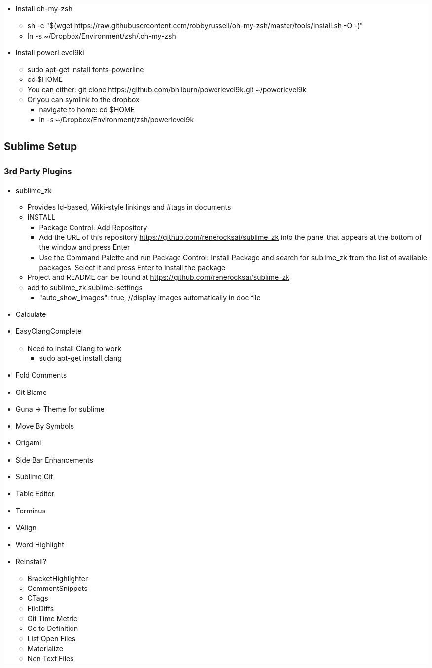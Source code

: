 - Install oh-my-zsh
    - sh -c "$(wget https://raw.githubusercontent.com/robbyrussell/oh-my-zsh/master/tools/install.sh -O -)"
    - ln -s ~/Dropbox/Environment/zsh/.oh-my-zsh

- Install powerLevel9ki
    - sudo apt-get install fonts-powerline
    - cd $HOME
    - You can either: git clone https://github.com/bhilburn/powerlevel9k.git ~/powerlevel9k
    - Or you can symlink to the dropbox
        - navigate to home: cd $HOME
        - ln -s ~/Dropbox/Environment/zsh/powerlevel9k


## Sublime Setup

### 3rd Party Plugins

- sublime_zk
    - Provides Id-based, Wiki-style linkings and #tags in documents
    - INSTALL
        - Package Control: Add Repository
        - Add the URL of this repository https://github.com/renerocksai/sublime_zk into the panel that appears at the bottom of the window and press Enter
        - Use the Command Palette and run Package Control: Install Package and search for sublime_zk from the list of available packages. Select it and press Enter to install the package
    - Project and README can be found at https://github.com/renerocksai/sublime_zk
    - add to sublime_zk.sublime-settings
        - "auto_show_images": true, //display images automatically in doc file

- Calculate
- EasyClangComplete
    - Need to install Clang to work
        - sudo apt-get install clang
- Fold Comments
- Git Blame
- Guna -> Theme for sublime
- Move By Symbols
- Origami
- Side Bar Enhancements
- Sublime Git
- Table Editor
- Terminus
- VAlign
- Word Highlight

- Reinstall?
    - BracketHighlighter
    - CommentSnippets
    - CTags
    - FileDiffs
    - Git Time Metric
    - Go to Definition
    - List Open Files
    - Materialize
    - Non Text Files
